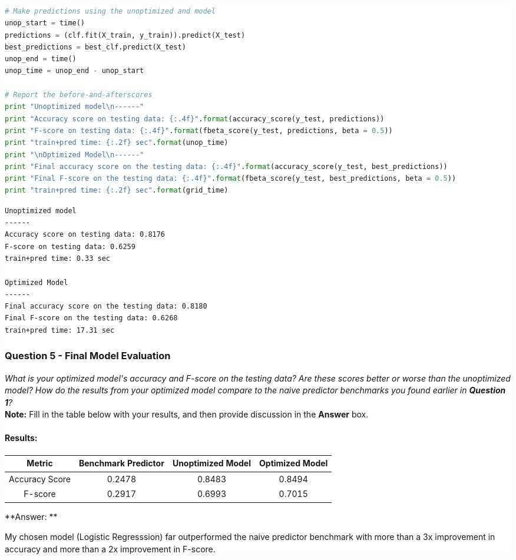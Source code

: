 ```python
# Make predictions using the unoptimized and model
unop_start = time()
predictions = (clf.fit(X_train, y_train)).predict(X_test)
best_predictions = best_clf.predict(X_test)
unop_end = time()
unop_time = unop_end - unop_start

# Report the before-and-afterscores
print "Unoptimized model\n------"
print "Accuracy score on testing data: {:.4f}".format(accuracy_score(y_test, predictions))
print "F-score on testing data: {:.4f}".format(fbeta_score(y_test, predictions, beta = 0.5))
print "train+pred time: {:.2f} sec".format(unop_time)
print "\nOptimized Model\n------"
print "Final accuracy score on the testing data: {:.4f}".format(accuracy_score(y_test, best_predictions))
print "Final F-score on the testing data: {:.4f}".format(fbeta_score(y_test, best_predictions, beta = 0.5))
print "train+pred time: {:.2f} sec".format(grid_time)
```

    Unoptimized model
    ------
    Accuracy score on testing data: 0.8176
    F-score on testing data: 0.6259
    train+pred time: 0.33 sec

    Optimized Model
    ------
    Final accuracy score on the testing data: 0.8180
    Final F-score on the testing data: 0.6268
    train+pred time: 17.31 sec


### Question 5 - Final Model Evaluation
_What is your optimized model's accuracy and F-score on the testing data? Are these scores better or worse than the unoptimized model? How do the results from your optimized model compare to the naive predictor benchmarks you found earlier in **Question 1**?_  
**Note:** Fill in the table below with your results, and then provide discussion in the **Answer** box.

#### Results:

|     Metric     | Benchmark Predictor | Unoptimized Model | Optimized Model |
| :------------: | :-----------------: | :---------------: | :-------------: |
| Accuracy Score |         0.2478      |     0.8483        |     0.8494      |
| F-score        |         0.2917      |     0.6993        |     0.7015      |


**Answer: **

My chosen model (Logistic Regresssion) far outperformed the naive predictor benchmark with more than a 3x improvement in accuracy and more than a 2x improvement in F-score.
